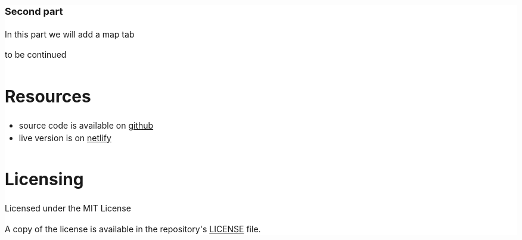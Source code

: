 ### Second part

In this part we will add a map tab

to be continued

# Resources

- source code is available on [github](https://github.com/tsamaya/opencage-react-guide)
- live version is on [netlify](https://unruffled-kirch-3cd76e.netlify.com/)

# Licensing

Licensed under the MIT License

A copy of the license is available in the repository's [LICENSE](LICENSE) file.
